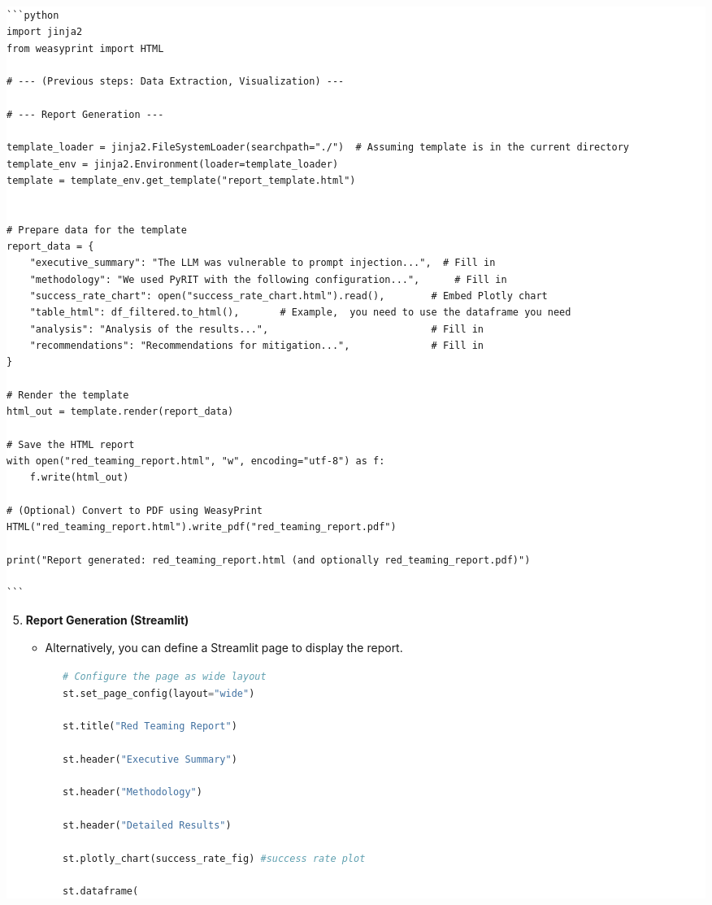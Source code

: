     ```python
    import jinja2
    from weasyprint import HTML

    # --- (Previous steps: Data Extraction, Visualization) ---

    # --- Report Generation ---

    template_loader = jinja2.FileSystemLoader(searchpath="./")  # Assuming template is in the current directory
    template_env = jinja2.Environment(loader=template_loader)
    template = template_env.get_template("report_template.html")


    # Prepare data for the template
    report_data = {
        "executive_summary": "The LLM was vulnerable to prompt injection...",  # Fill in
        "methodology": "We used PyRIT with the following configuration...",      # Fill in
        "success_rate_chart": open("success_rate_chart.html").read(),        # Embed Plotly chart
        "table_html": df_filtered.to_html(),       # Example,  you need to use the dataframe you need
        "analysis": "Analysis of the results...",                            # Fill in
        "recommendations": "Recommendations for mitigation...",              # Fill in
    }

    # Render the template
    html_out = template.render(report_data)

    # Save the HTML report
    with open("red_teaming_report.html", "w", encoding="utf-8") as f:
        f.write(html_out)

    # (Optional) Convert to PDF using WeasyPrint
    HTML("red_teaming_report.html").write_pdf("red_teaming_report.pdf")

    print("Report generated: red_teaming_report.html (and optionally red_teaming_report.pdf)")

    ```

5.  **Report Generation (Streamlit)**

      * Alternatively, you can define a Streamlit page to display the report.
        ```python
           # Configure the page as wide layout
           st.set_page_config(layout="wide")

           st.title("Red Teaming Report")

           st.header("Executive Summary")

           st.header("Methodology")

           st.header("Detailed Results")

           st.plotly_chart(success_rate_fig) #success rate plot

           st.dataframe(
        ```